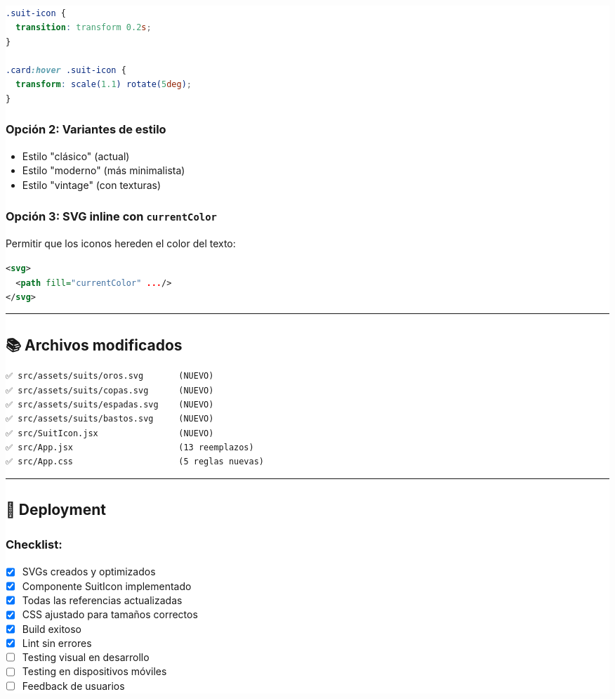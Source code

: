 ```css
.suit-icon {
  transition: transform 0.2s;
}

.card:hover .suit-icon {
  transform: scale(1.1) rotate(5deg);
}
```

### Opción 2: Variantes de estilo

- Estilo "clásico" (actual)
- Estilo "moderno" (más minimalista)
- Estilo "vintage" (con texturas)

### Opción 3: SVG inline con `currentColor`

Permitir que los iconos hereden el color del texto:

```svg
<svg>
  <path fill="currentColor" .../>
</svg>
```

---

## 📚 Archivos modificados

```
✅ src/assets/suits/oros.svg       (NUEVO)
✅ src/assets/suits/copas.svg      (NUEVO)
✅ src/assets/suits/espadas.svg    (NUEVO)
✅ src/assets/suits/bastos.svg     (NUEVO)
✅ src/SuitIcon.jsx                (NUEVO)
✅ src/App.jsx                     (13 reemplazos)
✅ src/App.css                     (5 reglas nuevas)
```

---

## 🚀 Deployment

### Checklist:

- [x] SVGs creados y optimizados
- [x] Componente SuitIcon implementado
- [x] Todas las referencias actualizadas
- [x] CSS ajustado para tamaños correctos
- [x] Build exitoso
- [x] Lint sin errores
- [ ] Testing visual en desarrollo
- [ ] Testing en dispositivos móviles
- [ ] Feedback de usuarios
